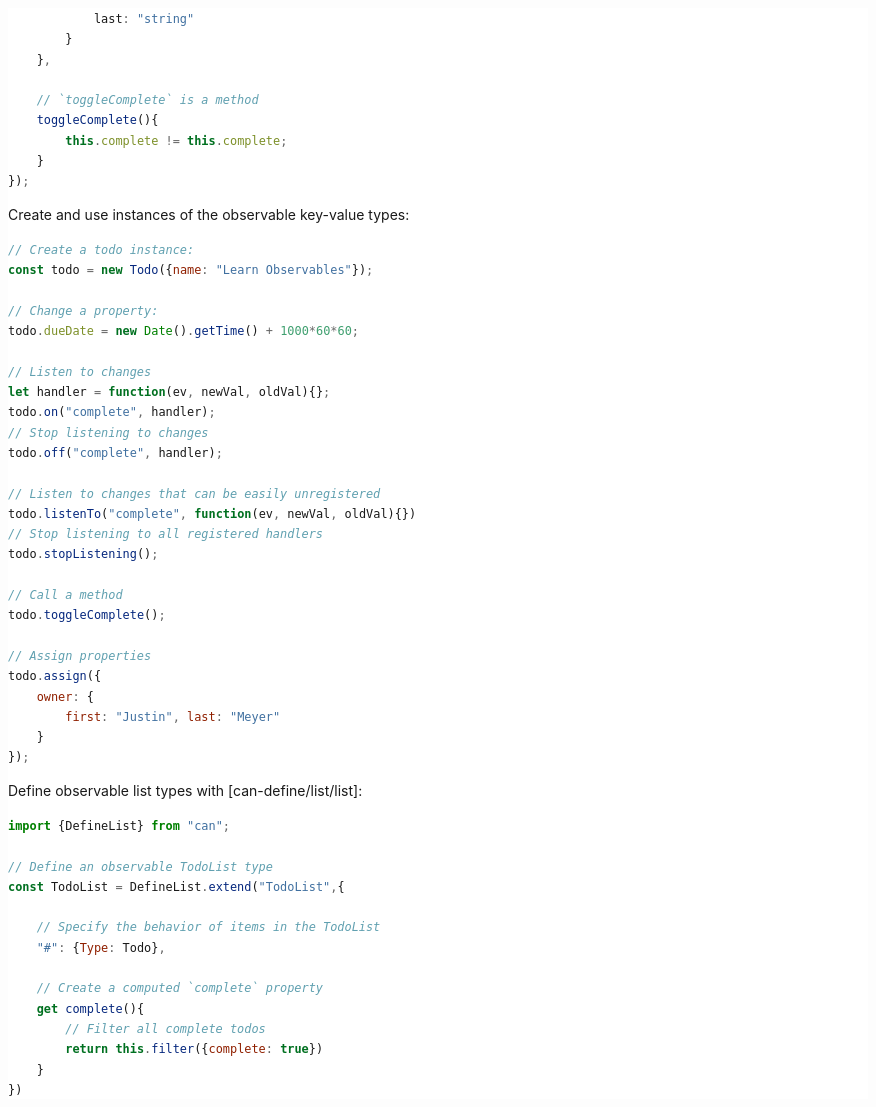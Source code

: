 ```js
            last: "string"
        }
    },

    // `toggleComplete` is a method
    toggleComplete(){
        this.complete != this.complete;
    }
});
```

Create and use instances of the observable key-value types:

```js
// Create a todo instance:
const todo = new Todo({name: "Learn Observables"});

// Change a property:
todo.dueDate = new Date().getTime() + 1000*60*60;

// Listen to changes
let handler = function(ev, newVal, oldVal){};
todo.on("complete", handler);
// Stop listening to changes
todo.off("complete", handler);

// Listen to changes that can be easily unregistered
todo.listenTo("complete", function(ev, newVal, oldVal){})
// Stop listening to all registered handlers
todo.stopListening();

// Call a method
todo.toggleComplete();

// Assign properties
todo.assign({
    owner: {
        first: "Justin", last: "Meyer"
    }
});
```

Define observable list types with [can-define/list/list]:

```js
import {DefineList} from "can";

// Define an observable TodoList type
const TodoList = DefineList.extend("TodoList",{

    // Specify the behavior of items in the TodoList
    "#": {Type: Todo},

    // Create a computed `complete` property
    get complete(){
        // Filter all complete todos
        return this.filter({complete: true})
    }
})
```
